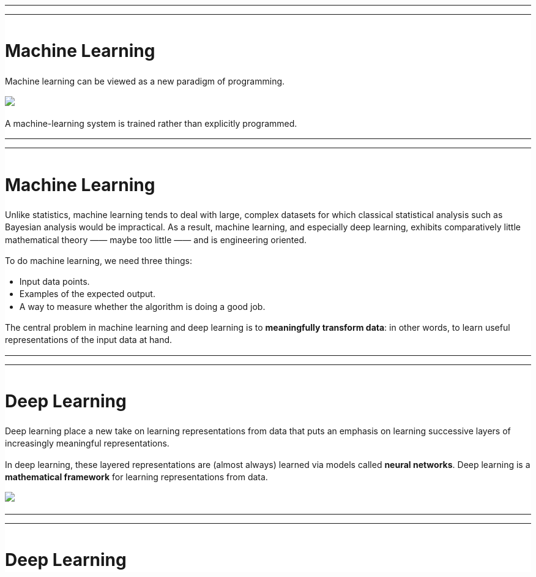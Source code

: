 
---
---

# Machine Learning

Machine learning can be viewed as a new paradigm of programming.

<img src="/new-programming-method.png" class="h-70" />

A machine-learning system is trained rather than explicitly programmed.

---
---

# Machine Learning

Unlike statistics, machine learning tends to deal with large, complex datasets for which classical statistical analysis such as Bayesian analysis would be impractical. As a result, machine learning, and especially deep learning, exhibits comparatively little mathematical theory —— maybe too little —— and is engineering oriented.

To do machine learning, we need three things:

- Input data points.
- Examples of the expected output.
- A way to measure whether the algorithm is doing a good job.

The central problem in machine learning and deep learning is to **meaningfully transform data**: in other words, to learn useful representations of the input data at hand.

---
---

# Deep Learning

Deep learning place a new take on learning representations from data that puts an emphasis on learning successive layers of increasingly meaningful representations.

In deep learning, these layered representations are (almost always) learned via models called **neural networks**. Deep learning is a **mathematical framework** for learning representations from data.

<img src="/neural-network-for-digit-classification.png" class="h-70" />

---
---

# Deep Learning
